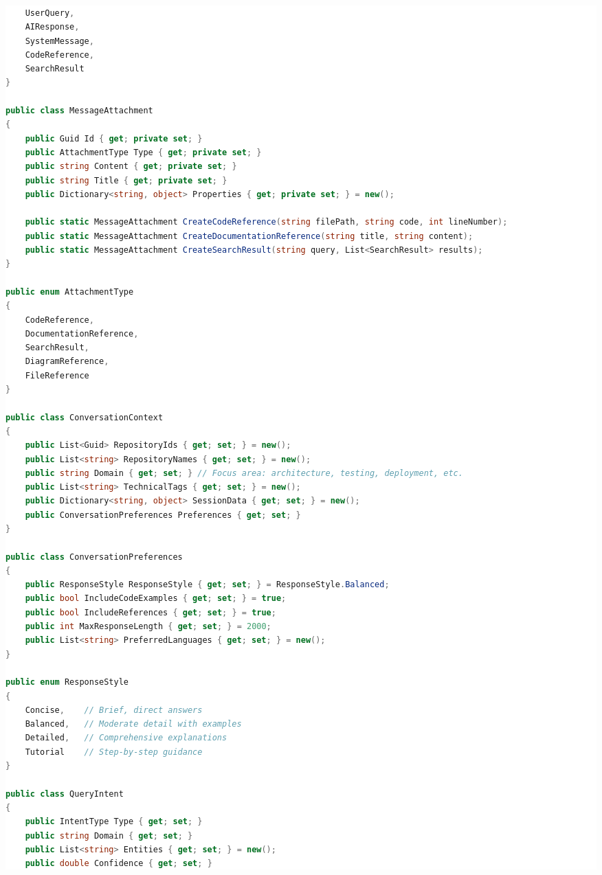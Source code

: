 ```csharp
    UserQuery,
    AIResponse,
    SystemMessage,
    CodeReference,
    SearchResult
}

public class MessageAttachment
{
    public Guid Id { get; private set; }
    public AttachmentType Type { get; private set; }
    public string Content { get; private set; }
    public string Title { get; private set; }
    public Dictionary<string, object> Properties { get; private set; } = new();

    public static MessageAttachment CreateCodeReference(string filePath, string code, int lineNumber);
    public static MessageAttachment CreateDocumentationReference(string title, string content);
    public static MessageAttachment CreateSearchResult(string query, List<SearchResult> results);
}

public enum AttachmentType
{
    CodeReference,
    DocumentationReference,
    SearchResult,
    DiagramReference,
    FileReference
}

public class ConversationContext
{
    public List<Guid> RepositoryIds { get; set; } = new();
    public List<string> RepositoryNames { get; set; } = new();
    public string Domain { get; set; } // Focus area: architecture, testing, deployment, etc.
    public List<string> TechnicalTags { get; set; } = new();
    public Dictionary<string, object> SessionData { get; set; } = new();
    public ConversationPreferences Preferences { get; set; }
}

public class ConversationPreferences
{
    public ResponseStyle ResponseStyle { get; set; } = ResponseStyle.Balanced;
    public bool IncludeCodeExamples { get; set; } = true;
    public bool IncludeReferences { get; set; } = true;
    public int MaxResponseLength { get; set; } = 2000;
    public List<string> PreferredLanguages { get; set; } = new();
}

public enum ResponseStyle
{
    Concise,    // Brief, direct answers
    Balanced,   // Moderate detail with examples
    Detailed,   // Comprehensive explanations
    Tutorial    // Step-by-step guidance
}

public class QueryIntent
{
    public IntentType Type { get; set; }
    public string Domain { get; set; }
    public List<string> Entities { get; set; } = new();
    public double Confidence { get; set; }
```